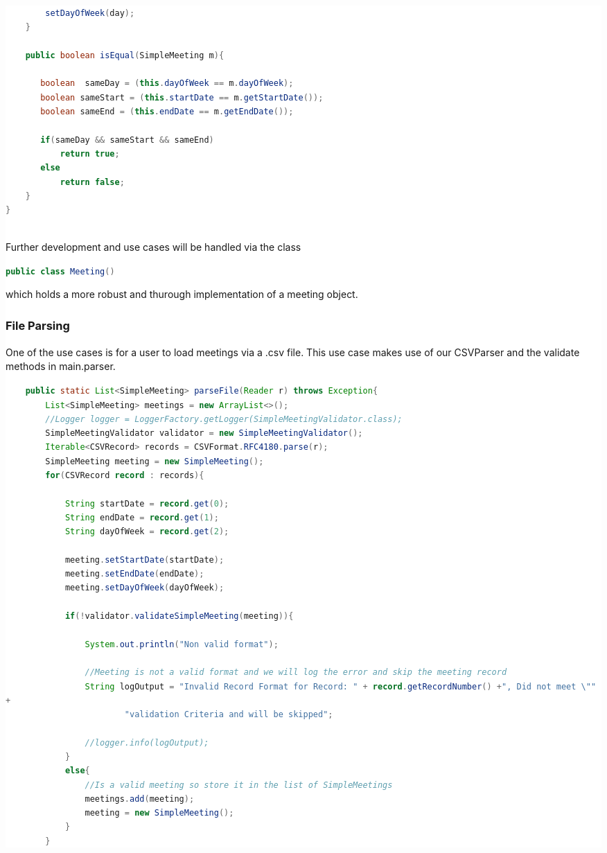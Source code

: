 ```java
        setDayOfWeek(day);
    }

    public boolean isEqual(SimpleMeeting m){

       boolean  sameDay = (this.dayOfWeek == m.dayOfWeek);
       boolean sameStart = (this.startDate == m.getStartDate());
       boolean sameEnd = (this.endDate == m.getEndDate());

       if(sameDay && sameStart && sameEnd)
           return true;
       else
           return false;
    }
}
 
```

Further development and use cases will be handled via the class
```java
public class Meeting()
```
which holds a more robust and thurough implementation of a meeting object. 

### File Parsing
One of the use cases is for a user to load meetings via a .csv file. This use case makes use of our CSVParser and
the validate methods in main.parser. 
```java
    public static List<SimpleMeeting> parseFile(Reader r) throws Exception{
        List<SimpleMeeting> meetings = new ArrayList<>();
        //Logger logger = LoggerFactory.getLogger(SimpleMeetingValidator.class);
        SimpleMeetingValidator validator = new SimpleMeetingValidator();
        Iterable<CSVRecord> records = CSVFormat.RFC4180.parse(r);
        SimpleMeeting meeting = new SimpleMeeting();
        for(CSVRecord record : records){

            String startDate = record.get(0);
            String endDate = record.get(1);
            String dayOfWeek = record.get(2);

            meeting.setStartDate(startDate);
            meeting.setEndDate(endDate);
            meeting.setDayOfWeek(dayOfWeek);

            if(!validator.validateSimpleMeeting(meeting)){

                System.out.println("Non valid format");

                //Meeting is not a valid format and we will log the error and skip the meeting record
                String logOutput = "Invalid Record Format for Record: " + record.getRecordNumber() +", Did not meet \"" +
                        "validation Criteria and will be skipped";

                //logger.info(logOutput);
            }
            else{
                //Is a valid meeting so store it in the list of SimpleMeetings
                meetings.add(meeting);
                meeting = new SimpleMeeting();
            }
        }

```